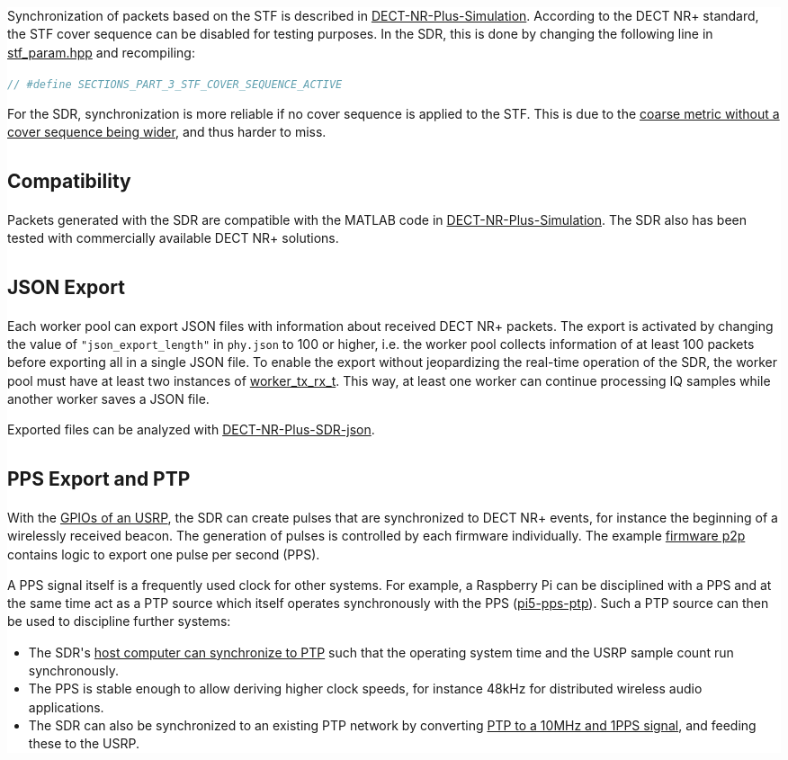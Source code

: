 Synchronization of packets based on the STF is described in [DECT-NR-Plus-Simulation](https://github.com/maxpenner/DECT-NR-Plus-Simulation?tab=readme-ov-file#synchronization). According to the DECT NR+ standard, the STF cover sequence can be disabled for testing purposes. In the SDR, this is done by changing the following line in [stf_param.hpp](lib/include/dectnrp/sections_part3/stf_param.hpp) and recompiling:

``` C++
// #define SECTIONS_PART_3_STF_COVER_SEQUENCE_ACTIVE
```

For the SDR, synchronization is more reliable if no cover sequence is applied to the STF. This is due to the [coarse metric without a cover sequence being wider](https://github.com/maxpenner/DECT-NR-Plus-Simulation?tab=readme-ov-file#synchronization), and thus harder to miss.

## Compatibility

Packets generated with the SDR are compatible with the MATLAB code in [DECT-NR-Plus-Simulation](https://github.com/maxpenner/DECT-NR-Plus-Simulation). The SDR also has been tested with commercially available DECT NR+ solutions.

## JSON Export

Each worker pool can export JSON files with information about received DECT NR+ packets. The export is activated by changing the value of `"json_export_length"` in `phy.json` to 100 or higher, i.e. the worker pool collects information of at least 100 packets before exporting all in a single JSON file. To enable the export without jeopardizing the real-time operation of the SDR, the worker pool must have at least two instances of [worker_tx_rx_t](lib/include/dectnrp/phy/pool/worker_tx_rx.hpp). This way, at least one worker can continue processing IQ samples while another worker saves a JSON file.

Exported files can be analyzed with [DECT-NR-Plus-SDR-json](https://github.com/maxpenner/DECT-NR-Plus-SDR-json.git).

## PPS Export and PTP

With the [GPIOs of an USRP](https://files.ettus.com/manual/page_gpio_api.html), the SDR can create pulses that are synchronized to DECT NR+ events, for instance the beginning of a wirelessly received beacon. The generation of pulses is controlled by each firmware individually. The example [firmware p2p](#p2p) contains logic to export one pulse per second (PPS).

A PPS signal itself is a frequently used clock for other systems. For example, a Raspberry Pi can be disciplined with a PPS and at the same time act as a PTP source which itself operates synchronously with the PPS ([pi5-pps-ptp](https://github.com/maxpenner/pi5-pps-ptp)). Such a PTP source can then be used to discipline further systems:

- The SDR's [host computer can synchronize to PTP](https://github.com/maxpenner/pi5-pps-ptp/blob/main/docs/client.md) such that the operating system time and the USRP sample count run synchronously.
- The PPS is stable enough to allow deriving higher clock speeds, for instance 48kHz for distributed wireless audio applications.
- The SDR can also be synchronized to an existing PTP network by converting [PTP to a 10MHz and 1PPS signal](https://www.meinberg.de/german/products/ntp-ptp-signalkonverter.htm), and feeding these to the USRP.

<p align="center">